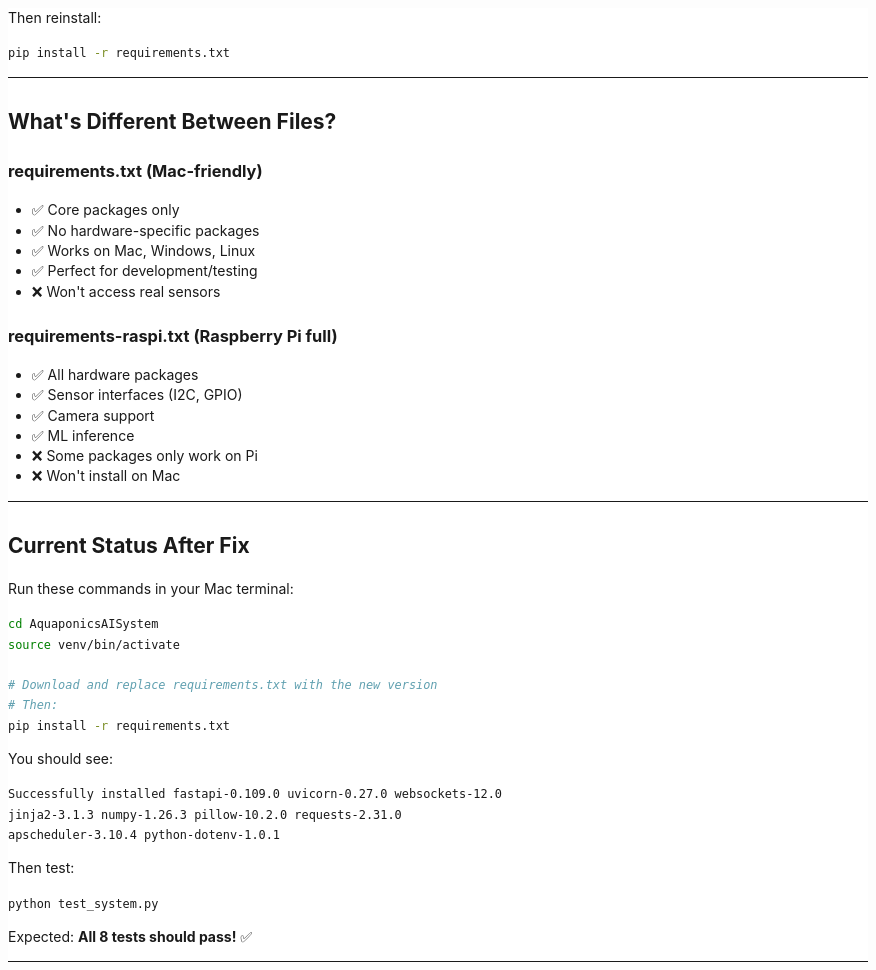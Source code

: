 Then reinstall:
```bash
pip install -r requirements.txt
```

---

## What's Different Between Files?

### requirements.txt (Mac-friendly)
- ✅ Core packages only
- ✅ No hardware-specific packages
- ✅ Works on Mac, Windows, Linux
- ✅ Perfect for development/testing
- ❌ Won't access real sensors

### requirements-raspi.txt (Raspberry Pi full)
- ✅ All hardware packages
- ✅ Sensor interfaces (I2C, GPIO)
- ✅ Camera support
- ✅ ML inference
- ❌ Some packages only work on Pi
- ❌ Won't install on Mac

---

## Current Status After Fix

Run these commands in your Mac terminal:

```bash
cd AquaponicsAISystem
source venv/bin/activate

# Download and replace requirements.txt with the new version
# Then:
pip install -r requirements.txt
```

You should see:
```
Successfully installed fastapi-0.109.0 uvicorn-0.27.0 websockets-12.0 
jinja2-3.1.3 numpy-1.26.3 pillow-10.2.0 requests-2.31.0 
apscheduler-3.10.4 python-dotenv-1.0.1
```

Then test:
```bash
python test_system.py
```

Expected: **All 8 tests should pass!** ✅

---
